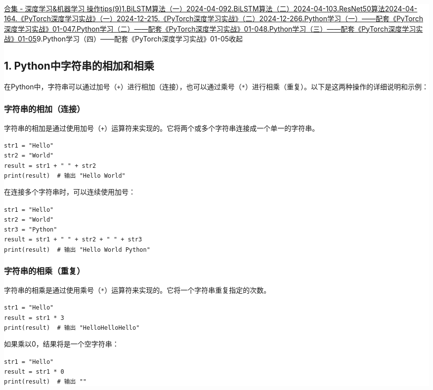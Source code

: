 [合集 \- 深度学习\&机器学习 操作tips(9\)](https://github.com)[1\.BiLSTM算法（一）2024\-04\-09](https://github.com/jzzg/p/18125147)[2\.BiLSTM算法（二）2024\-04\-10](https://github.com/jzzg/p/18125219)[3\.ResNet50算法2024\-04\-16](https://github.com/jzzg/p/18138375)[4\.《PyTorch深度学习实战》（一）2024\-12\-21](https://github.com/jzzg/p/18621159)[5\.《PyTorch深度学习实战》（二）2024\-12\-26](https://github.com/jzzg/p/18631705)[6\.Python学习（一）——配套《PyTorch深度学习实战》01\-04](https://github.com/jzzg/p/18652015)[7\.Python学习（二）——配套《PyTorch深度学习实战》01\-04](https://github.com/jzzg/p/18652361)[8\.Python学习（三）——配套《PyTorch深度学习实战》01\-05](https://github.com/jzzg/p/18652897)9\.Python学习（四）——配套《PyTorch深度学习实战》01\-05收起
## 1\. Python中字符串的相加和相乘


在Python中，字符串可以通过加号（`+`）进行相加（连接），也可以通过乘号（`*`）进行相乘（重复）。以下是这两种操作的详细说明和示例：


### 字符串的相加（连接）


字符串的相加是通过使用加号（`+`）运算符来实现的。它将两个或多个字符串连接成一个单一的字符串。



```
str1 = "Hello"
str2 = "World"
result = str1 + " " + str2
print(result)  # 输出 "Hello World"

```

在连接多个字符串时，可以连续使用加号：



```
str1 = "Hello"
str2 = "World"
str3 = "Python"
result = str1 + " " + str2 + " " + str3
print(result)  # 输出 "Hello World Python"

```

### 字符串的相乘（重复）


字符串的相乘是通过使用乘号（`*`）运算符来实现的。它将一个字符串重复指定的次数。



```
str1 = "Hello"
result = str1 * 3
print(result)  # 输出 "HelloHelloHello"

```

如果乘以0，结果将是一个空字符串：



```
str1 = "Hello"
result = str1 * 0
print(result)  # 输出 ""

```
